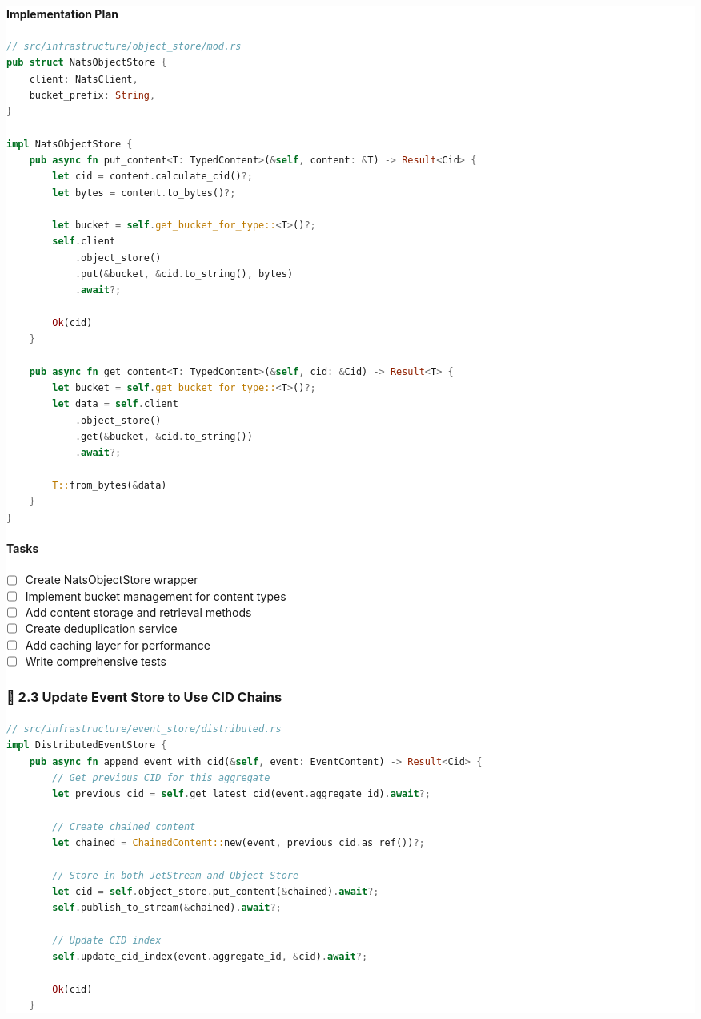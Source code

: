 #### Implementation Plan

```rust
// src/infrastructure/object_store/mod.rs
pub struct NatsObjectStore {
    client: NatsClient,
    bucket_prefix: String,
}

impl NatsObjectStore {
    pub async fn put_content<T: TypedContent>(&self, content: &T) -> Result<Cid> {
        let cid = content.calculate_cid()?;
        let bytes = content.to_bytes()?;

        let bucket = self.get_bucket_for_type::<T>()?;
        self.client
            .object_store()
            .put(&bucket, &cid.to_string(), bytes)
            .await?;

        Ok(cid)
    }

    pub async fn get_content<T: TypedContent>(&self, cid: &Cid) -> Result<T> {
        let bucket = self.get_bucket_for_type::<T>()?;
        let data = self.client
            .object_store()
            .get(&bucket, &cid.to_string())
            .await?;

        T::from_bytes(&data)
    }
}
```

#### Tasks
- [ ] Create NatsObjectStore wrapper
- [ ] Implement bucket management for content types
- [ ] Add content storage and retrieval methods
- [ ] Create deduplication service
- [ ] Add caching layer for performance
- [ ] Write comprehensive tests

### 🚧 2.3 Update Event Store to Use CID Chains

```rust
// src/infrastructure/event_store/distributed.rs
impl DistributedEventStore {
    pub async fn append_event_with_cid(&self, event: EventContent) -> Result<Cid> {
        // Get previous CID for this aggregate
        let previous_cid = self.get_latest_cid(event.aggregate_id).await?;

        // Create chained content
        let chained = ChainedContent::new(event, previous_cid.as_ref())?;

        // Store in both JetStream and Object Store
        let cid = self.object_store.put_content(&chained).await?;
        self.publish_to_stream(&chained).await?;

        // Update CID index
        self.update_cid_index(event.aggregate_id, &cid).await?;

        Ok(cid)
    }
```